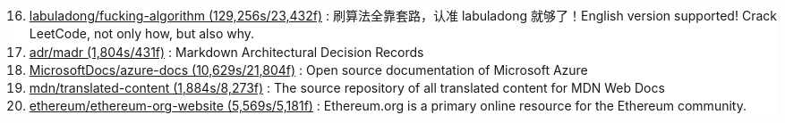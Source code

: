 16. [labuladong/fucking-algorithm (129,256s/23,432f)](https://github.com/labuladong/fucking-algorithm) : 刷算法全靠套路，认准 labuladong 就够了！English version supported! Crack LeetCode, not only how, but also why.
17. [adr/madr (1,804s/431f)](https://github.com/adr/madr) : Markdown Architectural Decision Records
18. [MicrosoftDocs/azure-docs (10,629s/21,804f)](https://github.com/MicrosoftDocs/azure-docs) : Open source documentation of Microsoft Azure
19. [mdn/translated-content (1,884s/8,273f)](https://github.com/mdn/translated-content) : The source repository of all translated content for MDN Web Docs
20. [ethereum/ethereum-org-website (5,569s/5,181f)](https://github.com/ethereum/ethereum-org-website) : Ethereum.org is a primary online resource for the Ethereum community.
